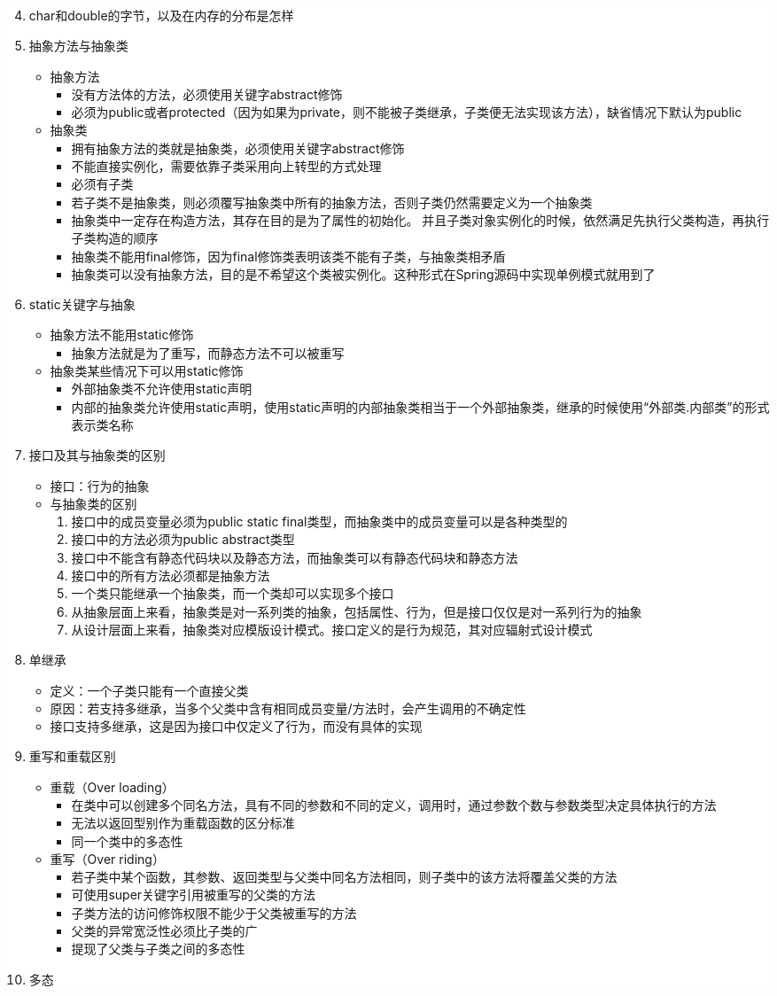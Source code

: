 4. char和double的字节，以及在内存的分布是怎样

5. 抽象方法与抽象类

   - 抽象方法
     - 没有方法体的方法，必须使用关键字abstract修饰
     - 必须为public或者protected（因为如果为private，则不能被子类继承，子类便无法实现该方法），缺省情况下默认为public
   - 抽象类
     - 拥有抽象方法的类就是抽象类，必须使用关键字abstract修饰
     - 不能直接实例化，需要依靠子类采用向上转型的方式处理
     - 必须有子类
     - 若子类不是抽象类，则必须覆写抽象类中所有的抽象方法，否则子类仍然需要定义为一个抽象类
     - 抽象类中一定存在构造方法，其存在目的是为了属性的初始化。 并且子类对象实例化的时候，依然满足先执行父类构造，再执行子类构造的顺序
     - 抽象类不能用final修饰，因为final修饰类表明该类不能有子类，与抽象类相矛盾
     - 抽象类可以没有抽象方法，目的是不希望这个类被实例化。这种形式在Spring源码中实现单例模式就用到了

6. static关键字与抽象

   - 抽象方法不能用static修饰
     - 抽象方法就是为了重写，而静态方法不可以被重写
   - 抽象类某些情况下可以用static修饰
     - 外部抽象类不允许使用static声明
     - 内部的抽象类允许使用static声明，使用static声明的内部抽象类相当于一个外部抽象类，继承的时候使用“外部类.内部类”的形式表示类名称

7. 接口及其与抽象类的区别

   - 接口：行为的抽象
   - 与抽象类的区别
     1. 接口中的成员变量必须为public static final类型，而抽象类中的成员变量可以是各种类型的
     2. 接口中的方法必须为public abstract类型
     3. 接口中不能含有静态代码块以及静态方法，而抽象类可以有静态代码块和静态方法
     4. 接口中的所有方法必须都是抽象方法
     5. 一个类只能继承一个抽象类，而一个类却可以实现多个接口
     6. 从抽象层面上来看，抽象类是对一系列类的抽象，包括属性、行为，但是接口仅仅是对一系列行为的抽象
     7. 从设计层面上来看，抽象类对应模版设计模式。接口定义的是行为规范，其对应辐射式设计模式

8. 单继承

   - 定义：一个子类只能有一个直接父类
   - 原因：若支持多继承，当多个父类中含有相同成员变量/方法时，会产生调用的不确定性
   - 接口支持多继承，这是因为接口中仅定义了行为，而没有具体的实现

9. 重写和重载区别

   - 重载（Over loading）
     - 在类中可以创建多个同名方法，具有不同的参数和不同的定义，调用时，通过参数个数与参数类型决定具体执行的方法
     - 无法以返回型别作为重载函数的区分标准
     - 同一个类中的多态性
   - 重写（Over riding）
     - 若子类中某个函数，其参数、返回类型与父类中同名方法相同，则子类中的该方法将覆盖父类的方法
     - 可使用super关键字引用被重写的父类的方法
     - 子类方法的访问修饰权限不能少于父类被重写的方法
     - 父类的异常宽泛性必须比子类的广
     - 提现了父类与子类之间的多态性

10. 多态
